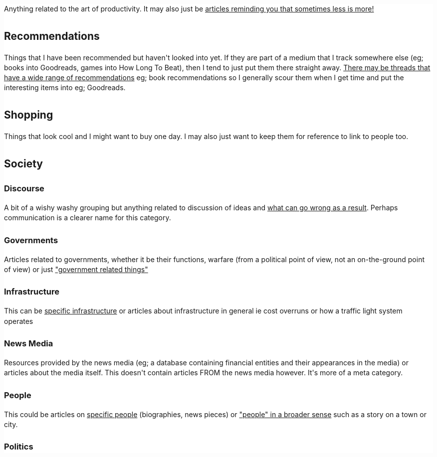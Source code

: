 Anything related to the art of productivity. It may also just be [articles reminding you that sometimes less is more!](https://nesslabs.com/jomo)

## Recommendations

Things that I have been recommended but haven't looked into yet. If they are part of a medium that I track somewhere else (eg; books into Goodreads, games into How Long To Beat), then I tend to just put them there straight away. [There may be threads that have a wide range of recommendations](https://www.neogaf.com/threads/dead-franchises-almost-nobody-but-you-seems-to-want-back.1355948/) eg; book recommendations so I generally scour them when I get time and put the interesting items into eg; Goodreads.

## Shopping

Things that look cool and I might want to buy one day. I may also just want to keep them for reference to link to people too.

## Society

### Discourse

A bit of a wishy washy grouping but anything related to discussion of ideas and [what can go wrong as a result](https://en.wikipedia.org/wiki/G._K._Chesterton#Chesterton.27s_fence). Perhaps communication is a clearer name for this category.

### Governments

Articles related to governments, whether it be their functions, warfare (from a political point of view, not an on-the-ground point of view) or just ["government related things"](https://web.archive.org/web/20071031080918/http://www.geocities.com/capecanaveral/4411/apollo13.htm)

### Infrastructure

This can be [specific infrastructure](https://en.wikipedia.org/wiki/Signalling_System_No._7) or articles about infrastructure in general ie cost overruns or how a traffic light system operates

### News Media

Resources provided by the news media (eg; a database containing financial entities and their appearances in the media) or articles about the media itself. This doesn't contain articles FROM the news media however. It's more of a meta category.

### People

This could be articles on [specific people](<https://en.wikipedia.org/wiki/Robert_Parker_(wine_critic)>) (biographies, news pieces) or ["people" in a broader sense](https://www.buzzfeednews.com/article/scottlucas/san-francisco-spent-a-decade-being-rich-important-and) such as a story on a town or city.

### Politics
